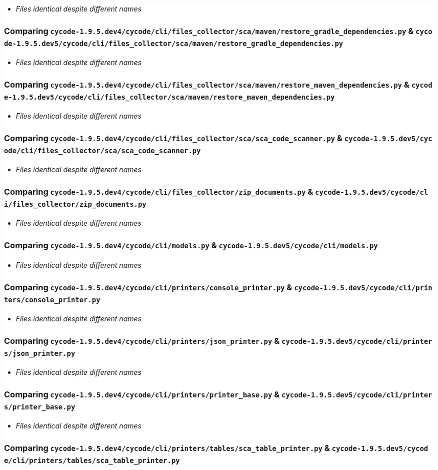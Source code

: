  * *Files identical despite different names*

### Comparing `cycode-1.9.5.dev4/cycode/cli/files_collector/sca/maven/restore_gradle_dependencies.py` & `cycode-1.9.5.dev5/cycode/cli/files_collector/sca/maven/restore_gradle_dependencies.py`

 * *Files identical despite different names*

### Comparing `cycode-1.9.5.dev4/cycode/cli/files_collector/sca/maven/restore_maven_dependencies.py` & `cycode-1.9.5.dev5/cycode/cli/files_collector/sca/maven/restore_maven_dependencies.py`

 * *Files identical despite different names*

### Comparing `cycode-1.9.5.dev4/cycode/cli/files_collector/sca/sca_code_scanner.py` & `cycode-1.9.5.dev5/cycode/cli/files_collector/sca/sca_code_scanner.py`

 * *Files identical despite different names*

### Comparing `cycode-1.9.5.dev4/cycode/cli/files_collector/zip_documents.py` & `cycode-1.9.5.dev5/cycode/cli/files_collector/zip_documents.py`

 * *Files identical despite different names*

### Comparing `cycode-1.9.5.dev4/cycode/cli/models.py` & `cycode-1.9.5.dev5/cycode/cli/models.py`

 * *Files identical despite different names*

### Comparing `cycode-1.9.5.dev4/cycode/cli/printers/console_printer.py` & `cycode-1.9.5.dev5/cycode/cli/printers/console_printer.py`

 * *Files identical despite different names*

### Comparing `cycode-1.9.5.dev4/cycode/cli/printers/json_printer.py` & `cycode-1.9.5.dev5/cycode/cli/printers/json_printer.py`

 * *Files identical despite different names*

### Comparing `cycode-1.9.5.dev4/cycode/cli/printers/printer_base.py` & `cycode-1.9.5.dev5/cycode/cli/printers/printer_base.py`

 * *Files identical despite different names*

### Comparing `cycode-1.9.5.dev4/cycode/cli/printers/tables/sca_table_printer.py` & `cycode-1.9.5.dev5/cycode/cli/printers/tables/sca_table_printer.py`
